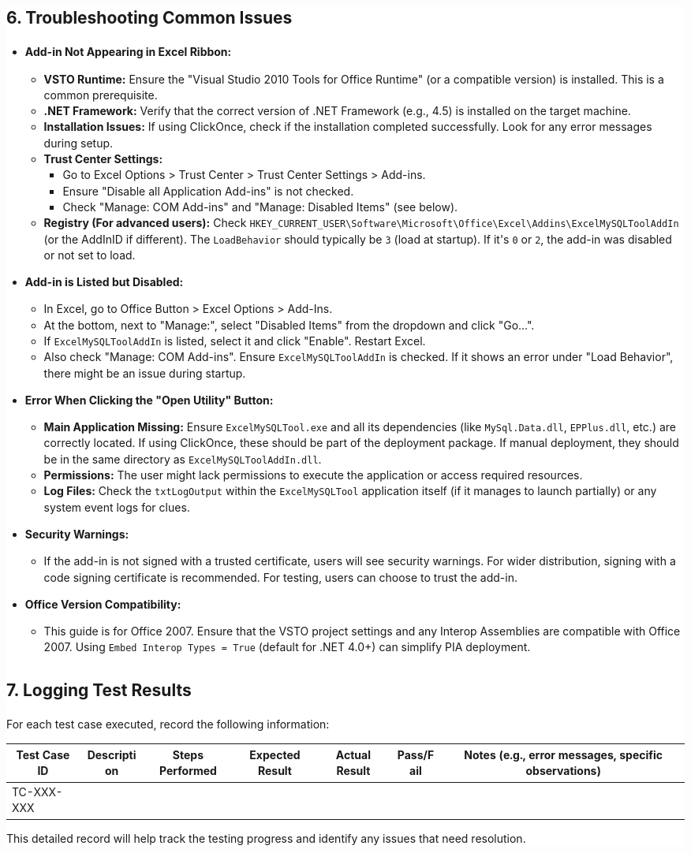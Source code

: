 ## 6. Troubleshooting Common Issues

*   **Add-in Not Appearing in Excel Ribbon:**
    *   **VSTO Runtime:** Ensure the "Visual Studio 2010 Tools for Office Runtime" (or a compatible version) is installed. This is a common prerequisite.
    *   **.NET Framework:** Verify that the correct version of .NET Framework (e.g., 4.5) is installed on the target machine.
    *   **Installation Issues:** If using ClickOnce, check if the installation completed successfully. Look for any error messages during setup.
    *   **Trust Center Settings:**
        *   Go to Excel Options > Trust Center > Trust Center Settings > Add-ins.
        *   Ensure "Disable all Application Add-ins" is not checked.
        *   Check "Manage: COM Add-ins" and "Manage: Disabled Items" (see below).
    *   **Registry (For advanced users):** Check `HKEY_CURRENT_USER\Software\Microsoft\Office\Excel\Addins\ExcelMySQLToolAddIn` (or the AddInID if different). The `LoadBehavior` should typically be `3` (load at startup). If it's `0` or `2`, the add-in was disabled or not set to load.

*   **Add-in is Listed but Disabled:**
    *   In Excel, go to Office Button > Excel Options > Add-Ins.
    *   At the bottom, next to "Manage:", select "Disabled Items" from the dropdown and click "Go...".
    *   If `ExcelMySQLToolAddIn` is listed, select it and click "Enable". Restart Excel.
    *   Also check "Manage: COM Add-ins". Ensure `ExcelMySQLToolAddIn` is checked. If it shows an error under "Load Behavior", there might be an issue during startup.

*   **Error When Clicking the "Open Utility" Button:**
    *   **Main Application Missing:** Ensure `ExcelMySQLTool.exe` and all its dependencies (like `MySql.Data.dll`, `EPPlus.dll`, etc.) are correctly located. If using ClickOnce, these should be part of the deployment package. If manual deployment, they should be in the same directory as `ExcelMySQLToolAddIn.dll`.
    *   **Permissions:** The user might lack permissions to execute the application or access required resources.
    *   **Log Files:** Check the `txtLogOutput` within the `ExcelMySQLTool` application itself (if it manages to launch partially) or any system event logs for clues.

*   **Security Warnings:**
    *   If the add-in is not signed with a trusted certificate, users will see security warnings. For wider distribution, signing with a code signing certificate is recommended. For testing, users can choose to trust the add-in.

*   **Office Version Compatibility:**
    *   This guide is for Office 2007. Ensure that the VSTO project settings and any Interop Assemblies are compatible with Office 2007. Using `Embed Interop Types = True` (default for .NET 4.0+) can simplify PIA deployment.

## 7. Logging Test Results

For each test case executed, record the following information:

| Test Case ID | Description | Steps Performed | Expected Result | Actual Result | Pass/Fail | Notes (e.g., error messages, specific observations) |
|--------------|-------------|-----------------|-----------------|---------------|-----------|----------------------------------------------------|
| TC-XXX-XXX   |             |                 |                 |               |           |                                                    |

This detailed record will help track the testing progress and identify any issues that need resolution.
